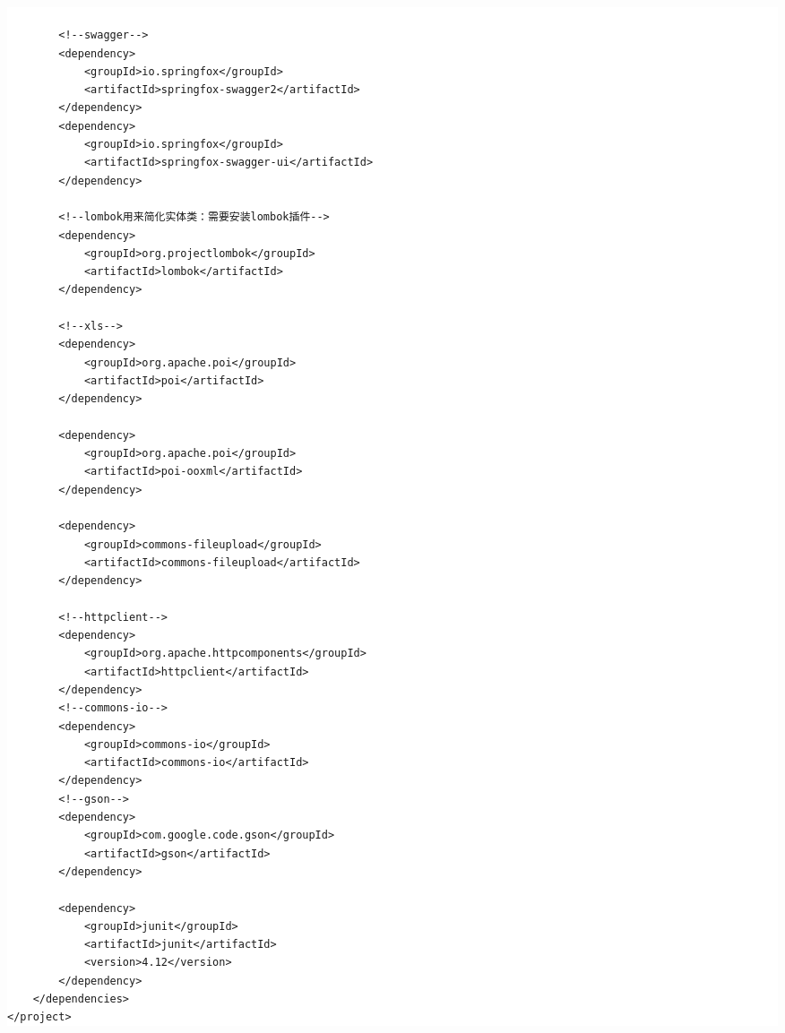 ```

        <!--swagger-->
        <dependency>
            <groupId>io.springfox</groupId>
            <artifactId>springfox-swagger2</artifactId>
        </dependency>
        <dependency>
            <groupId>io.springfox</groupId>
            <artifactId>springfox-swagger-ui</artifactId>
        </dependency>

        <!--lombok用来简化实体类：需要安装lombok插件-->
        <dependency>
            <groupId>org.projectlombok</groupId>
            <artifactId>lombok</artifactId>
        </dependency>

        <!--xls-->
        <dependency>
            <groupId>org.apache.poi</groupId>
            <artifactId>poi</artifactId>
        </dependency>

        <dependency>
            <groupId>org.apache.poi</groupId>
            <artifactId>poi-ooxml</artifactId>
        </dependency>

        <dependency>
            <groupId>commons-fileupload</groupId>
            <artifactId>commons-fileupload</artifactId>
        </dependency>

        <!--httpclient-->
        <dependency>
            <groupId>org.apache.httpcomponents</groupId>
            <artifactId>httpclient</artifactId>
        </dependency>
        <!--commons-io-->
        <dependency>
            <groupId>commons-io</groupId>
            <artifactId>commons-io</artifactId>
        </dependency>
        <!--gson-->
        <dependency>
            <groupId>com.google.code.gson</groupId>
            <artifactId>gson</artifactId>
        </dependency>

        <dependency>
            <groupId>junit</groupId>
            <artifactId>junit</artifactId>
            <version>4.12</version>
        </dependency>
    </dependencies>
</project>
```
